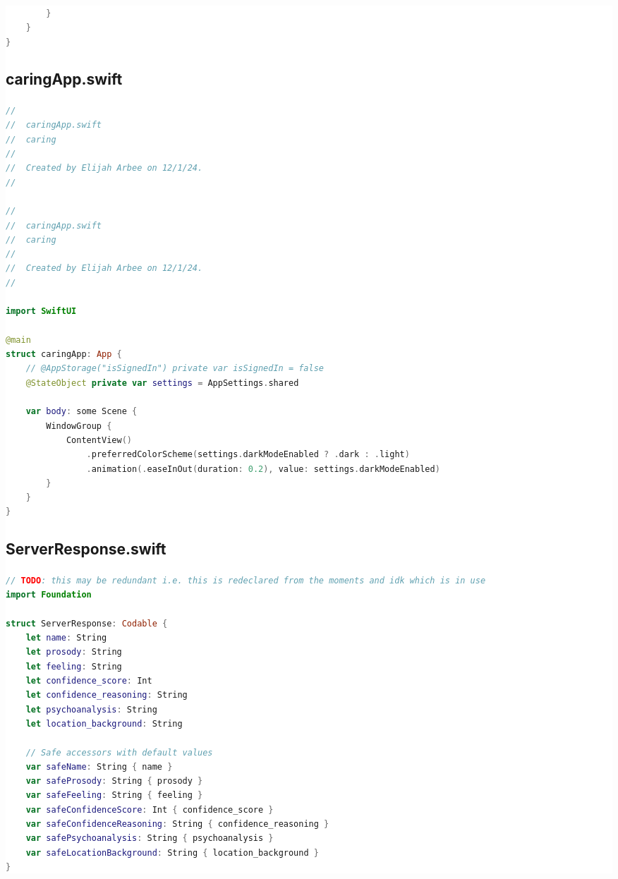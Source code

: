 ```swift
        }
    }
}
```

## caringApp.swift
```swift
//
//  caringApp.swift
//  caring
//
//  Created by Elijah Arbee on 12/1/24.
//

//
//  caringApp.swift
//  caring
//
//  Created by Elijah Arbee on 12/1/24.
//

import SwiftUI

@main
struct caringApp: App {
    // @AppStorage("isSignedIn") private var isSignedIn = false
    @StateObject private var settings = AppSettings.shared
    
    var body: some Scene {
        WindowGroup {
            ContentView()
                .preferredColorScheme(settings.darkModeEnabled ? .dark : .light)
                .animation(.easeInOut(duration: 0.2), value: settings.darkModeEnabled)
        }
    }
}
```

## ServerResponse.swift
```swift
// TODO: this may be redundant i.e. this is redeclared from the moments and idk which is in use
import Foundation

struct ServerResponse: Codable {
    let name: String
    let prosody: String
    let feeling: String
    let confidence_score: Int
    let confidence_reasoning: String
    let psychoanalysis: String
    let location_background: String
    
    // Safe accessors with default values
    var safeName: String { name }
    var safeProsody: String { prosody }
    var safeFeeling: String { feeling }
    var safeConfidenceScore: Int { confidence_score }
    var safeConfidenceReasoning: String { confidence_reasoning }
    var safePsychoanalysis: String { psychoanalysis }
    var safeLocationBackground: String { location_background }
}

```